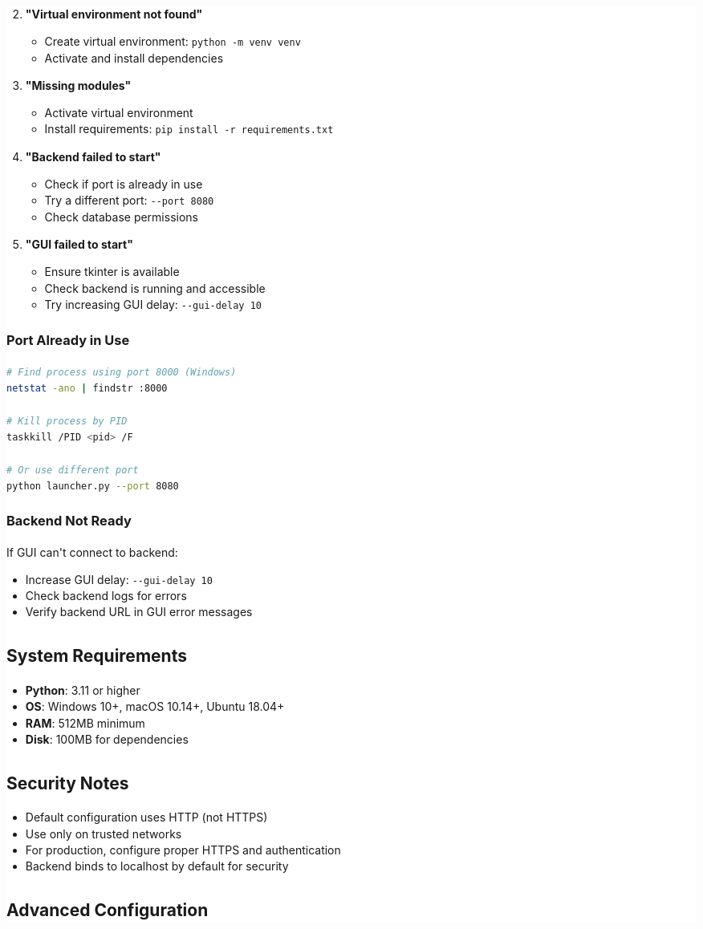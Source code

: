 2. **"Virtual environment not found"**
   - Create virtual environment: `python -m venv venv`
   - Activate and install dependencies

3. **"Missing modules"**
   - Activate virtual environment
   - Install requirements: `pip install -r requirements.txt`

4. **"Backend failed to start"**
   - Check if port is already in use
   - Try a different port: `--port 8080`
   - Check database permissions

5. **"GUI failed to start"**
   - Ensure tkinter is available
   - Check backend is running and accessible
   - Try increasing GUI delay: `--gui-delay 10`

### Port Already in Use
```bash
# Find process using port 8000 (Windows)
netstat -ano | findstr :8000

# Kill process by PID
taskkill /PID <pid> /F

# Or use different port
python launcher.py --port 8080
```

### Backend Not Ready
If GUI can't connect to backend:
- Increase GUI delay: `--gui-delay 10`
- Check backend logs for errors
- Verify backend URL in GUI error messages

## System Requirements

- **Python**: 3.11 or higher
- **OS**: Windows 10+, macOS 10.14+, Ubuntu 18.04+
- **RAM**: 512MB minimum
- **Disk**: 100MB for dependencies

## Security Notes

- Default configuration uses HTTP (not HTTPS)
- Use only on trusted networks
- For production, configure proper HTTPS and authentication
- Backend binds to localhost by default for security

## Advanced Configuration
